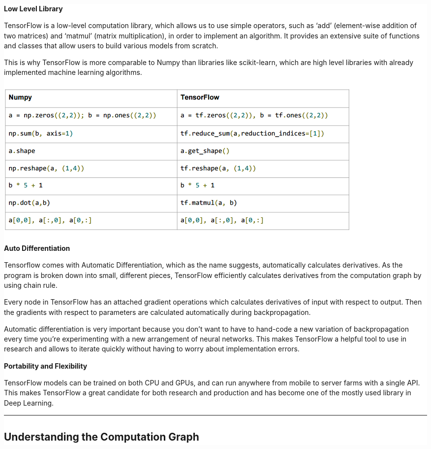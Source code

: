 

**Low Level Library**

TensorFlow is a low-level computation library, which allows us to use simple operators, such as ‘add’ (element-wise addition of two matrices) and ‘matmul’ (matrix multiplication), in order to implement an algorithm. It provides an extensive suite of functions and classes that allow users to build various models from scratch. 

This is why TensorFlow is more comparable to Numpy than libraries like scikit-learn, which are high level libraries with already implemented machine learning algorithms.

![Numpy & Tensorflow](/public/images/numpy-tf.png)



**Auto Differentiation**

Tensorflow comes with Automatic Differentiation, which as the name suggests, automatically calculates derivatives. As the program is broken down into small, different pieces, TensorFlow efficiently calculates derivatives from the computation graph by using chain rule.

Every node in TensorFlow has an attached gradient operations which calculates derivatives of input with respect to output. Then the gradients with respect to parameters are calculated automatically during backpropagation.

Automatic differentiation is very important because you don’t want to have to hand-code a new variation of backpropagation every time you’re experimenting with a new arrangement of neural networks. This makes TensorFlow a helpful tool to use in research and allows to iterate quickly without having to worry about implementation errors.


**Portability and Flexibility**

TensorFlow models can be trained on both CPU and GPUs, and can run anywhere from mobile to server farms with a single API. This makes TensorFlow a great candidate for both research and production and has become one of the mostly used library in Deep Learning.

-----

## Understanding the Computation Graph
